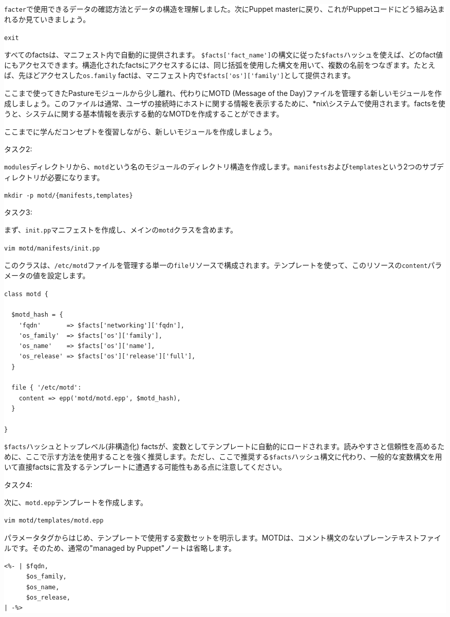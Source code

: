 `facter`で使用できるデータの確認方法とデータの構造を理解しました。次にPuppet masterに戻り、これがPuppetコードにどう組み込まれるか見ていきましょう。

    exit

すべてのfactsは、マニフェスト内で自動的に提供されます。 `$facts['fact_name']`の構文に従った`$facts`ハッシュを使えば、どのfact値にもアクセスできます。構造化されたfactsにアクセスするには、同じ括弧を使用した構文を用いて、複数の名前をつなぎます。たとえば、先ほどアクセスした`os.family` factは、マニフェスト内で`$facts['os']['family']`として提供されます。

ここまで使ってきたPastureモジュールから少し離れ、代わりにMOTD (Message of the Day)ファイルを管理する新しいモジュールを作成しましょう。このファイルは通常、ユーザの接続時にホストに関する情報を表示するために、\*nix\システムで使用されます。factsを使うと、システムに関する基本情報を表示する動的なMOTDを作成することができます。

ここまでに学んだコンセプトを復習しながら、新しいモジュールを作成しましょう。

<div class = "lvm-task-number"><p>タスク2:</p></div>

`modules`ディレクトリから、`motd`という名のモジュールのディレクトリ構造を作成します。`manifests`および`templates`という2つのサブディレクトリが必要になります。

    mkdir -p motd/{manifests,templates}

<div class = "lvm-task-number"><p>タスク3:</p></div>

まず、`init.pp`マニフェストを作成し、メインの`motd`クラスを含めます。

    vim motd/manifests/init.pp

このクラスは、`/etc/motd`ファイルを管理する単一の`file`リソースで構成されます。テンプレートを使って、このリソースの`content`パラメータの値を設定します。

[//]: # (code/080_facts/modules/motd/manifests/init.pp)

```puppet
class motd {

  $motd_hash = {
    'fqdn'       => $facts['networking']['fqdn'],
    'os_family'  => $facts['os']['family'],
    'os_name'    => $facts['os']['name'],
    'os_release' => $facts['os']['release']['full'],
  }

  file { '/etc/motd':
    content => epp('motd/motd.epp', $motd_hash),
  }

}
```

`$facts`ハッシュとトップレベル(非構造化) factsが、変数としてテンプレートに自動的にロードされます。読みやすさと信頼性を高めるために、ここで示す方法を使用することを強く推奨します。ただし、ここで推奨する`$facts`ハッシュ構文に代わり、一般的な変数構文を用いて直接factsに言及するテンプレートに遭遇する可能性もある点に注意してください。

<div class = "lvm-task-number"><p>タスク4:</p></div>

次に、`motd.epp`テンプレートを作成します。

    vim motd/templates/motd.epp

パラメータタグからはじめ、テンプレートで使用する変数セットを明示します。MOTDは、コメント構文のないプレーンテキストファイルです。そのため、通常の"managed by Puppet"ノートは省略します。

```
<%- | $fqdn,
      $os_family,
      $os_name,
      $os_release,
| -%>
```


[//]: # (code/080_facts/modules/motd/templates/motd.epp)
[//]: # (code/080_facts/manifests/site.pp)